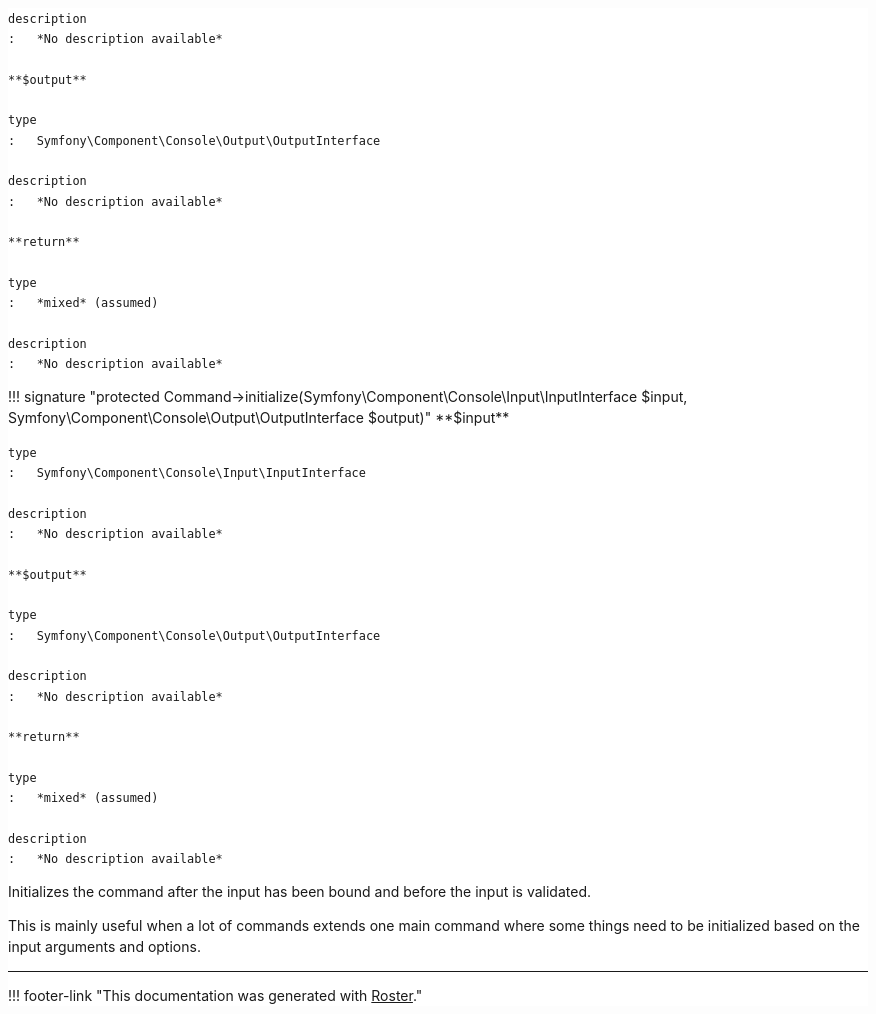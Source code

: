     description
    :   *No description available*

    **$output**

    type
    :   Symfony\Component\Console\Output\OutputInterface

    description
    :   *No description available*

    **return**

    type
    :   *mixed* (assumed)

    description
    :   *No description available*

!!! signature "protected Command->initialize(Symfony\Component\Console\Input\InputInterface $input, Symfony\Component\Console\Output\OutputInterface $output)"
    **$input**

    type
    :   Symfony\Component\Console\Input\InputInterface

    description
    :   *No description available*

    **$output**

    type
    :   Symfony\Component\Console\Output\OutputInterface

    description
    :   *No description available*

    **return**

    type
    :   *mixed* (assumed)

    description
    :   *No description available*

Initializes the command after the input has been bound and before the input is validated.

 This is mainly useful when a lot of commands extends one main command where some things need to be initialized based on the input arguments and options.




---
!!! footer-link "This documentation was generated with [Roster](https://jordanrl.github.io/Roster/)."